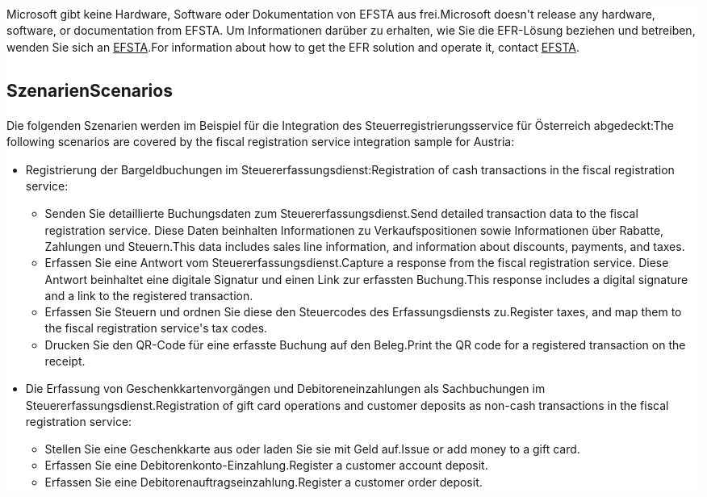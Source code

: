 
<span data-ttu-id="d1e5d-110">Microsoft gibt keine Hardware, Software oder Dokumentation von EFSTA aus frei.</span><span class="sxs-lookup"><span data-stu-id="d1e5d-110">Microsoft doesn't release any hardware, software, or documentation from EFSTA.</span></span> <span data-ttu-id="d1e5d-111">Um Informationen darüber zu erhalten, wie Sie die EFR-Lösung beziehen und betreiben, wenden Sie sich an [EFSTA](https://www.efsta.eu/at/kontakt).</span><span class="sxs-lookup"><span data-stu-id="d1e5d-111">For information about how to get the EFR solution and operate it, contact [EFSTA](https://www.efsta.eu/at/kontakt).</span></span>


## <a name="scenarios"></a><span data-ttu-id="d1e5d-112">Szenarien</span><span class="sxs-lookup"><span data-stu-id="d1e5d-112">Scenarios</span></span>

<span data-ttu-id="d1e5d-113">Die folgenden Szenarien werden im Beispiel für die Integration des Steuerregistrierungsservice für Österreich abgedeckt:</span><span class="sxs-lookup"><span data-stu-id="d1e5d-113">The following scenarios are covered by the fiscal registration service integration sample for Austria:</span></span>

- <span data-ttu-id="d1e5d-114">Registrierung der Bargeldbuchungen im Steuererfassungsdienst:</span><span class="sxs-lookup"><span data-stu-id="d1e5d-114">Registration of cash transactions in the fiscal registration service:</span></span>

    - <span data-ttu-id="d1e5d-115">Senden Sie detaillierte Buchungsdaten zum Steuererfassungsdienst.</span><span class="sxs-lookup"><span data-stu-id="d1e5d-115">Send detailed transaction data to the fiscal registration service.</span></span> <span data-ttu-id="d1e5d-116">Diese Daten beinhalten Informationen zu Verkaufspositionen sowie Informationen über Rabatte, Zahlungen und Steuern.</span><span class="sxs-lookup"><span data-stu-id="d1e5d-116">This data includes sales line information, and information about discounts, payments, and taxes.</span></span>
    - <span data-ttu-id="d1e5d-117">Erfassen Sie eine Antwort vom Steuererfassungsdienst.</span><span class="sxs-lookup"><span data-stu-id="d1e5d-117">Capture a response from the fiscal registration service.</span></span> <span data-ttu-id="d1e5d-118">Diese Antwort beinhaltet eine digitale Signatur und einen Link zur erfassten Buchung.</span><span class="sxs-lookup"><span data-stu-id="d1e5d-118">This response includes a digital signature and a link to the registered transaction.</span></span>
    - <span data-ttu-id="d1e5d-119">Erfassen Sie Steuern und ordnen Sie diese den Steuercodes des Erfassungsdiensts zu.</span><span class="sxs-lookup"><span data-stu-id="d1e5d-119">Register taxes, and map them to the fiscal registration service's tax codes.</span></span>
    - <span data-ttu-id="d1e5d-120">Drucken Sie den QR-Code für eine erfasste Buchung auf den Beleg.</span><span class="sxs-lookup"><span data-stu-id="d1e5d-120">Print the QR code for a registered transaction on the receipt.</span></span>

- <span data-ttu-id="d1e5d-121">Die Erfassung von Geschenkkartenvorgängen und Debitoreneinzahlungen als Sachbuchungen im Steuererfassungsdienst.</span><span class="sxs-lookup"><span data-stu-id="d1e5d-121">Registration of gift card operations and customer deposits as non-cash transactions in the fiscal registration service:</span></span>

    - <span data-ttu-id="d1e5d-122">Stellen Sie eine Geschenkkarte aus oder laden Sie sie mit Geld auf.</span><span class="sxs-lookup"><span data-stu-id="d1e5d-122">Issue or add money to a gift card.</span></span>
    - <span data-ttu-id="d1e5d-123">Erfassen Sie eine Debitorenkonto-Einzahlung.</span><span class="sxs-lookup"><span data-stu-id="d1e5d-123">Register a customer account deposit.</span></span>
    - <span data-ttu-id="d1e5d-124">Erfassen Sie eine Debitorenauftragseinzahlung.</span><span class="sxs-lookup"><span data-stu-id="d1e5d-124">Register a customer order deposit.</span></span>

